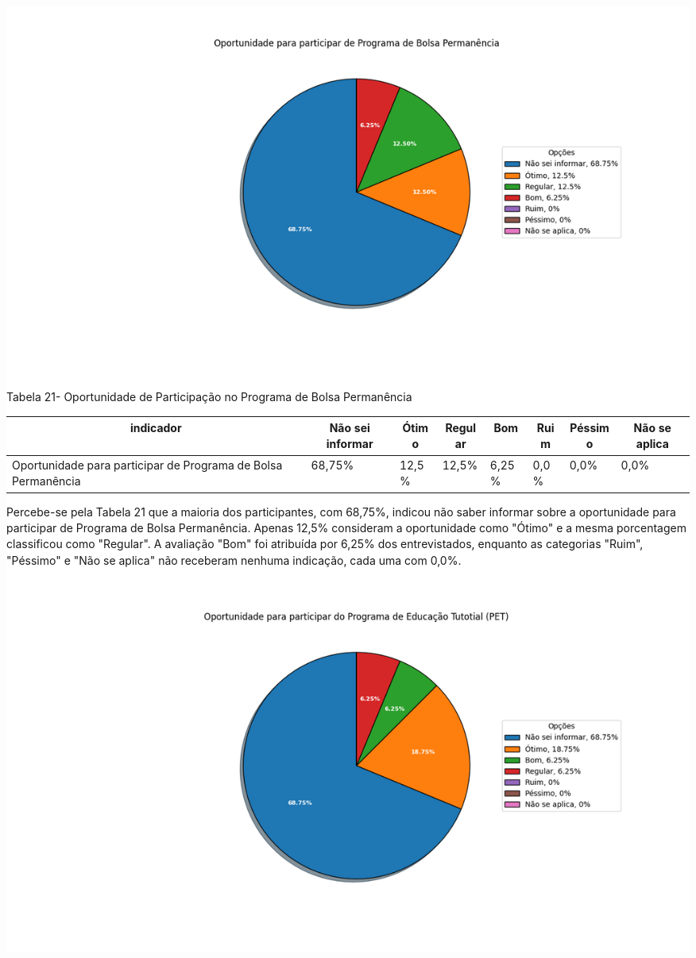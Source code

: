 ![Oportunidade de Participação no Programa de Bolsa Permanência](Figura_Grafico/fig_12_234_1810.png 'Oportunidade de Participação no Programa de Bolsa Permanência')

Tabela 21- Oportunidade de Participação no Programa de Bolsa Permanência 

| indicador | Não sei informar | Ótimo | Regular | Bom | Ruim | Péssimo | Não se aplica | 
|---|---|---|---|---|---|---|---| 
| Oportunidade para participar de Programa de Bolsa Permanência | 68,75% |  12,5% |  12,5% |  6,25% |  0,0% |  0,0% |  0,0% | 
 
Percebe-se pela Tabela 21 que a maioria dos participantes, com 68,75%, indicou não saber informar sobre a oportunidade para participar de Programa de Bolsa Permanência. Apenas 12,5% consideram a oportunidade como "Ótimo" e a mesma porcentagem classificou como "Regular". A avaliação "Bom" foi atribuída por 6,25% dos entrevistados, enquanto as categorias "Ruim", "Péssimo" e "Não se aplica" não receberam nenhuma indicação, cada uma com 0,0%.


![Oportunidade de Participação no Programa de Educação Tutorial (PET)](Figura_Grafico/fig_12_234_1811.png 'Oportunidade de Participação no Programa de Educação Tutorial (PET)')
